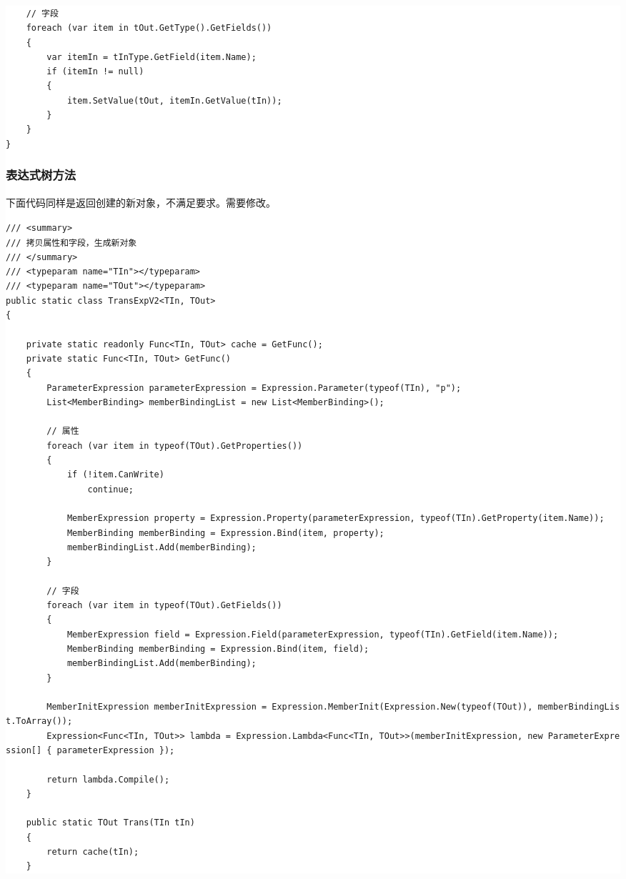 ```CSharp
    // 字段
    foreach (var item in tOut.GetType().GetFields())
    {
        var itemIn = tInType.GetField(item.Name);
        if (itemIn != null)
        {
            item.SetValue(tOut, itemIn.GetValue(tIn));
        }
    }
}
```

### 表达式树方法

下面代码同样是返回创建的新对象，不满足要求。需要修改。

```CSharp
/// <summary>
/// 拷贝属性和字段，生成新对象
/// </summary>
/// <typeparam name="TIn"></typeparam>
/// <typeparam name="TOut"></typeparam>
public static class TransExpV2<TIn, TOut>
{

    private static readonly Func<TIn, TOut> cache = GetFunc();
    private static Func<TIn, TOut> GetFunc()
    {
        ParameterExpression parameterExpression = Expression.Parameter(typeof(TIn), "p");
        List<MemberBinding> memberBindingList = new List<MemberBinding>();

        // 属性
        foreach (var item in typeof(TOut).GetProperties())
        {
            if (!item.CanWrite)
                continue;

            MemberExpression property = Expression.Property(parameterExpression, typeof(TIn).GetProperty(item.Name));
            MemberBinding memberBinding = Expression.Bind(item, property);
            memberBindingList.Add(memberBinding);
        }

        // 字段
        foreach (var item in typeof(TOut).GetFields())
        {
            MemberExpression field = Expression.Field(parameterExpression, typeof(TIn).GetField(item.Name)); 
            MemberBinding memberBinding = Expression.Bind(item, field);
            memberBindingList.Add(memberBinding);
        }

        MemberInitExpression memberInitExpression = Expression.MemberInit(Expression.New(typeof(TOut)), memberBindingList.ToArray());
        Expression<Func<TIn, TOut>> lambda = Expression.Lambda<Func<TIn, TOut>>(memberInitExpression, new ParameterExpression[] { parameterExpression });

        return lambda.Compile();
    }

    public static TOut Trans(TIn tIn)
    {
        return cache(tIn);
    }
```